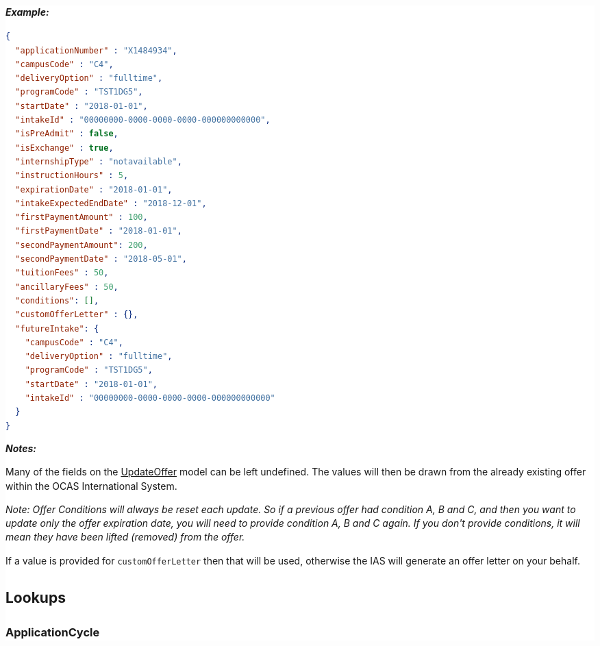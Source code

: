 **_Example:_**

```JSON
{
  "applicationNumber" : "X1484934",
  "campusCode" : "C4",
  "deliveryOption" : "fulltime",
  "programCode" : "TST1DG5",
  "startDate" : "2018-01-01",
  "intakeId" : "00000000-0000-0000-0000-000000000000",
  "isPreAdmit" : false,
  "isExchange" : true,
  "internshipType" : "notavailable",
  "instructionHours" : 5,
  "expirationDate" : "2018-01-01",
  "intakeExpectedEndDate" : "2018-12-01",
  "firstPaymentAmount" : 100,
  "firstPaymentDate" : "2018-01-01",
  "secondPaymentAmount": 200,
  "secondPaymentDate" : "2018-05-01",
  "tuitionFees" : 50,
  "ancillaryFees" : 50,
  "conditions": [],
  "customOfferLetter" : {},
  "futureIntake": {
    "campusCode" : "C4",
    "deliveryOption" : "fulltime",
    "programCode" : "TST1DG5",
    "startDate" : "2018-01-01",
    "intakeId" : "00000000-0000-0000-0000-000000000000"
  }
}
```

**_Notes:_**

Many of the fields on the [UpdateOffer](#updateoffer) model can be left
undefined. The values will then be drawn from the already existing offer
within the OCAS International System.

_Note: Offer Conditions will always be reset each update. So if a previous
offer had condition A, B and C, and then you want to update only the offer
expiration date, you will need to provide condition A, B and C again. If
you don't provide conditions, it will mean they have been lifted (removed)
from the offer._

If a value is provided for `customOfferLetter` then that will be used,
otherwise the IAS will generate an offer letter on your behalf.

Lookups
-------

### ApplicationCycle ###
